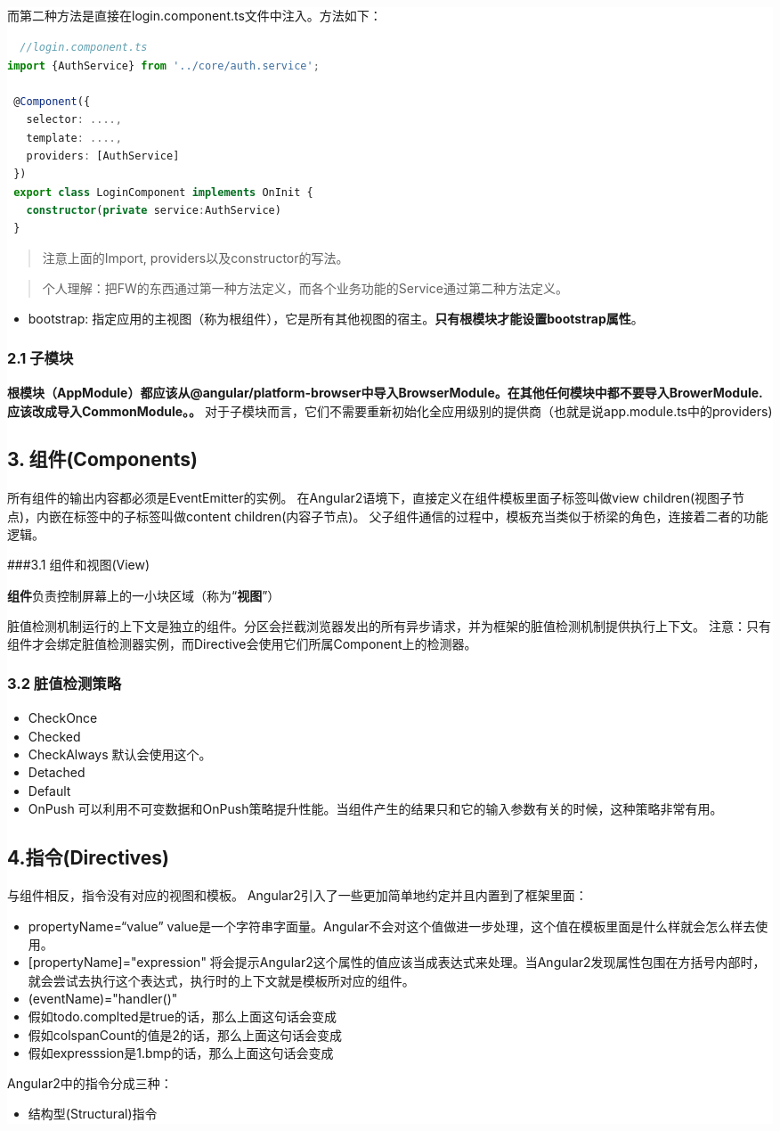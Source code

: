    而第二种方法是直接在login.component.ts文件中注入。方法如下：
   ```typescript
     //login.component.ts
   import {AuthService} from '../core/auth.service';
    
    @Component({
      selector: ....,
      template: ....,
      providers: [AuthService]
    })
    export class LoginComponent implements OnInit {
      constructor(private service:AuthService) 
    }
   
   ```
   >注意上面的Import, providers以及constructor的写法。
   
   > 个人理解：把FW的东西通过第一种方法定义，而各个业务功能的Service通过第二种方法定义。
   
* bootstrap: 指定应用的主视图（称为根组件），它是所有其他视图的宿主。<strong>只有根模块才能设置bootstrap属性</strong>。

### 2.1 子模块
  **根模块（AppModule）都应该从@angular/platform-browser中导入BrowserModule。在其他任何模块中都不要导入BrowerModule.应该改成导入CommonModule。。**
  对于子模块而言，它们不需要重新初始化全应用级别的提供商（也就是说app.module.ts中的providers)
  
## 3. 组件(Components)
所有组件的输出内容都必须是EventEmitter的实例。
在Angular2语境下，直接定义在组件模板里面子标签叫做view children(视图子节点)，内嵌在标签中的子标签叫做content children(内容子节点)。
父子组件通信的过程中，模板充当类似于桥梁的角色，连接着二者的功能逻辑。

###3.1 组件和视图(View)
 
 **组件**负责控制屏幕上的一小块区域（称为“**视图**”）

脏值检测机制运行的上下文是独立的组件。分区会拦截浏览器发出的所有异步请求，并为框架的脏值检测机制提供执行上下文。
注意：只有组件才会绑定脏值检测器实例，而Directive会使用它们所属Component上的检测器。

### 3.2 脏值检测策略
* CheckOnce
* Checked
* CheckAlways
   默认会使用这个。
* Detached
* Default
* OnPush
  可以利用不可变数据和OnPush策略提升性能。当组件产生的结果只和它的输入参数有关的时候，这种策略非常有用。

    
## 4.指令(Directives)
与组件相反，指令没有对应的视图和模板。
Angular2引入了一些更加简单地约定并且内置到了框架里面：
* propertyName=“value”
  value是一个字符串字面量。Angular不会对这个值做进一步处理，这个值在模板里面是什么样就会怎么样去使用。
* \[propertyName]="expression"
  将会提示Angular2这个属性的值应该当成表达式来处理。当Angular2发现属性包围在方括号内部时，就会尝试去执行这个表达式，执行时的上下文就是模板所对应的组件。
* (eventName)="handler()" 
* <td \[class.completed]=""todo.completed"></td>
  假如todo.complted是true的话，那么上面这句话会变成<td class="completed"></td>
* <td \[attr.colspan]="colspanCount""></td>
  假如colspanCount的值是2的话，那么上面这句话会变成<td colspan="2"></td>
* <td \[style.backgroundImage="expression"></td>
  假如expresssion是1.bmp的话，那么上面这句话会变成<td style="backgroundImage:1.bmp"></td>
Angular2中的指令分成三种：
* 结构型(Structural)指令